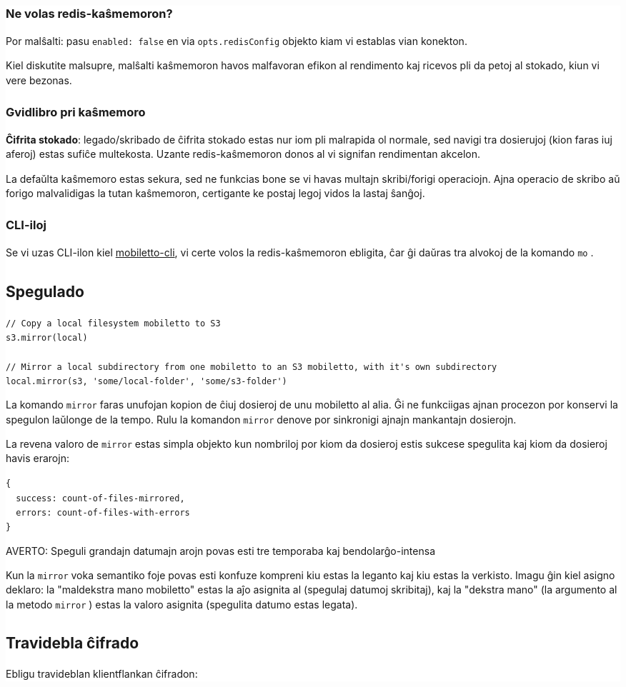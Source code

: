  ### Ne volas redis-kaŝmemoron?
 Por malŝalti: pasu `enabled: false` en via `opts.redisConfig` objekto kiam vi establas vian konekton.

 Kiel diskutite malsupre, malŝalti kaŝmemoron havos malfavoran efikon al rendimento kaj ricevos pli da petoj
 al stokado, kiun vi vere bezonas.

 ### Gvidlibro pri kaŝmemoro
 **Ĉifrita stokado**: legado/skribado de ĉifrita stokado estas nur iom pli malrapida ol normale,
 sed navigi tra dosierujoj (kion faras iuj aferoj) estas sufiĉe multekosta. Uzante redis-kaŝmemoron
 donos al vi signifan rendimentan akcelon.

 La defaŭlta kaŝmemoro estas sekura, sed ne funkcias bone se vi havas multajn skribi/forigi operaciojn.
 Ajna operacio de skribo aŭ forigo malvalidigas la tutan kaŝmemoron, certigante ke postaj legoj vidos la
 lastaj ŝanĝoj.

 ### CLI-iloj
 Se vi uzas CLI-ilon kiel [mobiletto-cli](https://www.npmjs.com/package/mobiletto-cli),
 vi certe volos la redis-kaŝmemoron ebligita, ĉar ĝi daŭras tra alvokoj de la komando `mo` .

 ## Spegulado

    // Copy a local filesystem mobiletto to S3
    s3.mirror(local)

    // Mirror a local subdirectory from one mobiletto to an S3 mobiletto, with it's own subdirectory
    local.mirror(s3, 'some/local-folder', 'some/s3-folder')

 La komando `mirror` faras unufojan kopion de ĉiuj dosieroj de unu mobiletto al alia.
 Ĝi ne funkciigas ajnan procezon por konservi la spegulon laŭlonge de la tempo. Rulu la komandon `mirror` denove
 por sinkronigi ajnajn mankantajn dosierojn.

 La revena valoro de `mirror` estas simpla objekto kun nombriloj por kiom da dosieroj estis sukcese
 spegulita kaj kiom da dosieroj havis erarojn:

    {
      success: count-of-files-mirrored,
      errors: count-of-files-with-errors
    }

 AVERTO: Speguli grandajn datumajn arojn povas esti tre temporaba kaj bendolarĝo-intensa

 Kun la `mirror` voka semantiko foje povas esti konfuze kompreni kiu estas la
 leganto kaj kiu estas la verkisto. Imagu ĝin kiel asigno deklaro: la "maldekstra mano mobiletto"
 estas la aĵo asignita al (spegulaj datumoj skribitaj), kaj la "dekstra mano" (la
 argumento al la metodo `mirror` ) estas la valoro asignita (spegulita datumo estas legata).

 ## Travidebla ĉifrado
 Ebligu travideblan klientflankan ĉifradon:
